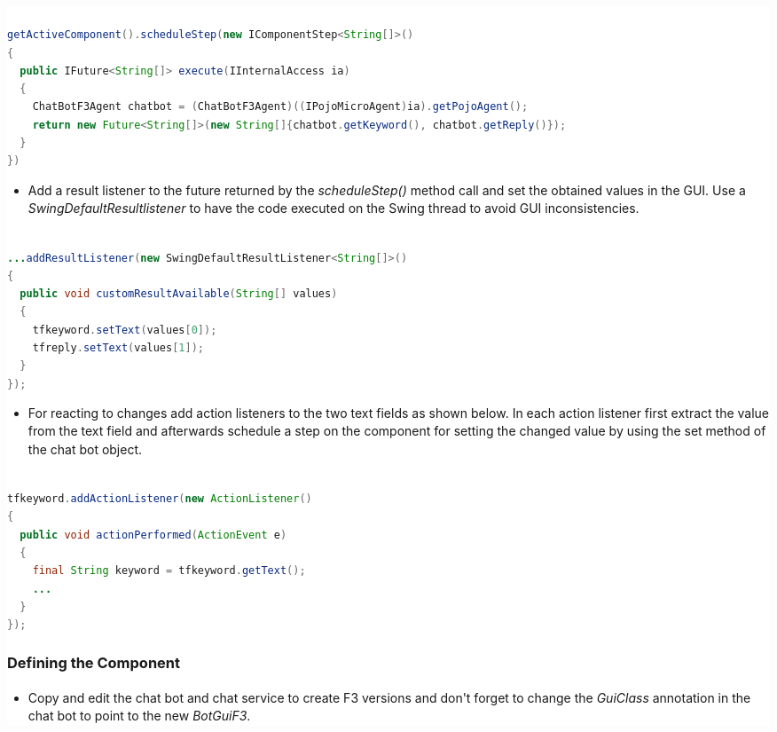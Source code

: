 
```java

getActiveComponent().scheduleStep(new IComponentStep<String[]>()
{
  public IFuture<String[]> execute(IInternalAccess ia)
  {
    ChatBotF3Agent chatbot = (ChatBotF3Agent)((IPojoMicroAgent)ia).getPojoAgent();
    return new Future<String[]>(new String[]{chatbot.getKeyword(), chatbot.getReply()});
  }
})

```


-   Add a result listener to the future returned by the *scheduleStep()* method call and set the obtained values in the GUI. Use a *SwingDefaultResultlistener* to have the code executed on the Swing thread to avoid GUI inconsistencies.


```java

...addResultListener(new SwingDefaultResultListener<String[]>()
{
  public void customResultAvailable(String[] values)
  {
    tfkeyword.setText(values[0]);
    tfreply.setText(values[1]);
  }
});

```


-   For reacting to changes add action listeners to the two text fields as shown below. In each action listener first extract the value from the text field and afterwards schedule a step on the component for setting the changed value by using the set method of the chat bot object.


```java

tfkeyword.addActionListener(new ActionListener()
{
  public void actionPerformed(ActionEvent e)
  {
    final String keyword = tfkeyword.getText();
    ...
  }
});

```




### Defining the Component

-   Copy and edit the chat bot and chat service to create F3 versions and don't forget to change the *GuiClass* annotation in the chat bot to point to the new *BotGuiF3*.
